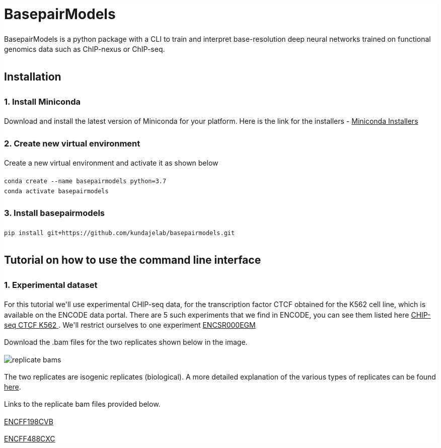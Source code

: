 # BasepairModels

BasepairModels is a python package with a CLI to train and interpret base-resolution deep neural networks trained on functional genomics data such as ChIP-nexus or ChIP-seq.

## Installation

### 1. Install Miniconda

Download and install the latest version of Miniconda for your platform. Here is the link for the installers - <a href="https://docs.conda.io/en/latest/miniconda.html">Miniconda Installers</a>

### 2. Create new virtual environment

Create a new virtual environment and activate it as shown below

```
conda create --name basepairmodels python=3.7
conda activate basepairmodels
```

### 3. Install basepairmodels

```
pip install git+https://github.com/kundajelab/basepairmodels.git
```

## Tutorial on how to use the command line interface

### 1. Experimental dataset

For this tutorial we'll use experimental CHIP-seq data, for the transcription factor CTCF obtained for the K562 cell line, which is available on the ENCODE data portal. There are 5 such experiments that we find in ENCODE, you can see them listed here <a href="https://www.encodeproject.org/search/?type=Experiment&status=released&replicates.library.biosample.donor.organism.scientific_name=Homo+sapiens&biosample_ontology.term_name=K562&assay_title=Histone+ChIP-seq&assay_title=TF+ChIP-seq&target.label=CTCF">CHIP-seq CTCF K562 </a> . We'll restrict ourselves to one experiment 
<a href="https://www.encodeproject.org/experiments/ENCSR000EGM/">ENCSR000EGM</a>

Download the .bam files for the two replicates shown below in the image.

<img src="./docs-build/tutorial/bpnet/images/tutorial-data.png" alt="replicate bams"/>

The two replicates are isogenic replicates (biological). A more detailed explanation 
of the various types of replicates can be found <a href="https://www.encodeproject.org/data-standards/terms/">here</a>.

Links to the replicate bam files provided below.

<a href="https://www.encodeproject.org/files/ENCFF198CVB/@@download/ENCFF198CVB.bam">ENCFF198CVB</a>

<a href="https://www.encodeproject.org/files/ENCFF488CXC/@@download/ENCFF488CXC.bam">ENCFF488CXC</a>

